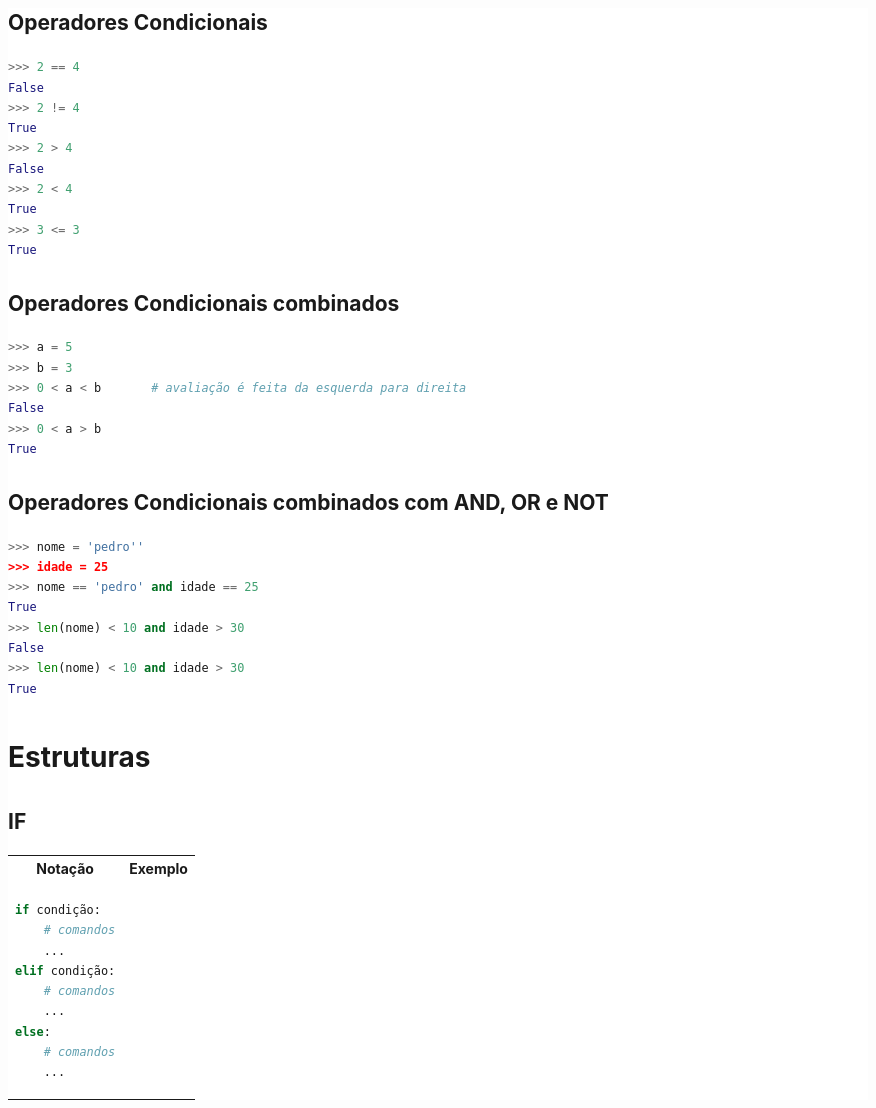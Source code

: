 ```python 
```

## Operadores Condicionais

```python
>>> 2 == 4
False
>>> 2 != 4
True
>>> 2 > 4
False
>>> 2 < 4
True
>>> 3 <= 3
True
```

## Operadores Condicionais combinados

```python
>>> a = 5
>>> b = 3
>>> 0 < a < b       # avaliação é feita da esquerda para direita
False
>>> 0 < a > b
True
```

## Operadores Condicionais combinados com AND, OR e NOT

```python
>>> nome = 'pedro''
>>> idade = 25
>>> nome == 'pedro' and idade == 25
True
>>> len(nome) < 10 and idade > 30
False
>>> len(nome) < 10 and idade > 30
True
```


# Estruturas 
## IF
<table>
<tr><th>Notação</th><th>Exemplo</th></tr>
<tr><td>

```python
if condição:
    # comandos
    ...
elif condição:
    # comandos
    ...
else:
    # comandos
    ...
```
